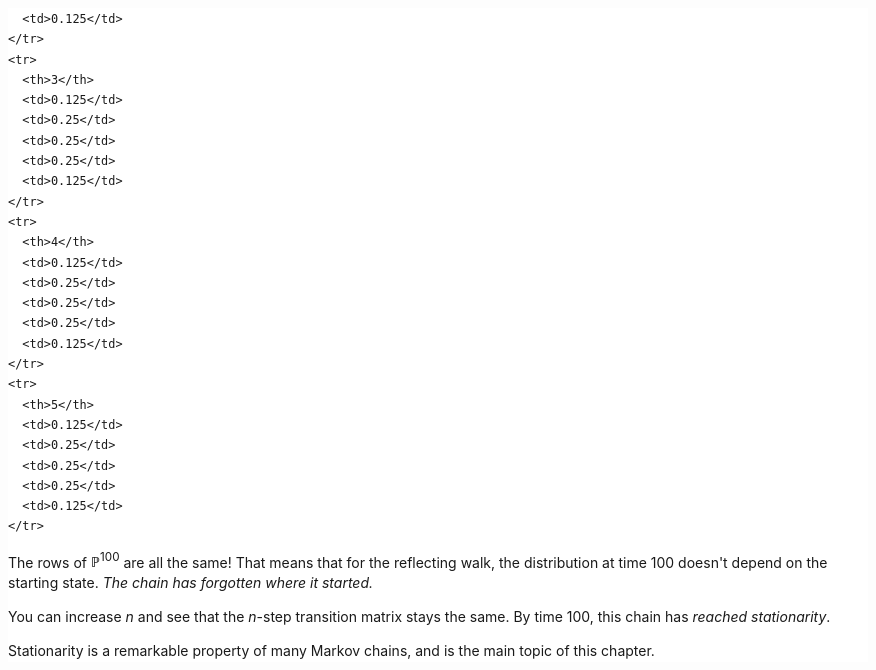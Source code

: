       <td>0.125</td>
    </tr>
    <tr>
      <th>3</th>
      <td>0.125</td>
      <td>0.25</td>
      <td>0.25</td>
      <td>0.25</td>
      <td>0.125</td>
    </tr>
    <tr>
      <th>4</th>
      <td>0.125</td>
      <td>0.25</td>
      <td>0.25</td>
      <td>0.25</td>
      <td>0.125</td>
    </tr>
    <tr>
      <th>5</th>
      <td>0.125</td>
      <td>0.25</td>
      <td>0.25</td>
      <td>0.25</td>
      <td>0.125</td>
    </tr>
  </tbody>
</table>
</div>
</div>



The rows of $\mathbb{P}^{100}$ are all the same! That means that for the reflecting walk, the distribution at time 100 doesn't depend on the starting state. *The chain has forgotten where it started.*

You can increase $n$ and see that the $n$-step transition matrix stays the same. By time 100, this chain has *reached stationarity*.

Stationarity is a remarkable property of many Markov chains, and is the main topic of this chapter.
